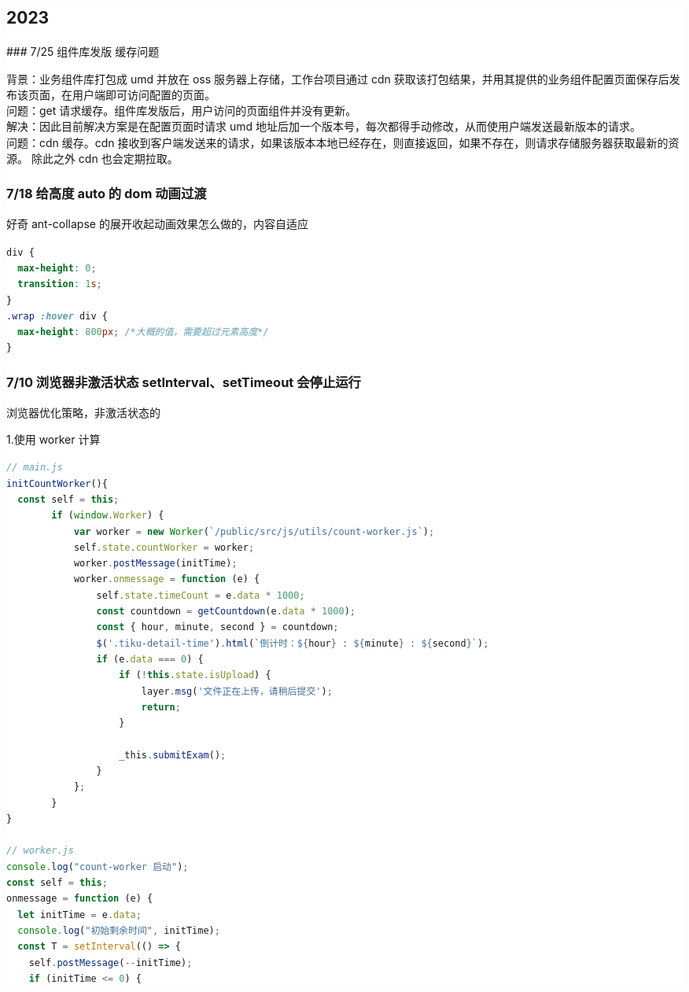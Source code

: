 

## 2023

<log />
### 7/25 组件库发版 缓存问题

背景：业务组件库打包成 umd 并放在 oss 服务器上存储，工作台项目通过 cdn 获取该打包结果，并用其提供的业务组件配置页面保存后发布该页面，在用户端即可访问配置的页面。  
问题：get 请求缓存。组件库发版后，用户访问的页面组件并没有更新。  
解决：因此目前解决方案是在配置页面时请求 umd 地址后加一个版本号，每次都得手动修改，从而使用户端发送最新版本的请求。  
问题：cdn 缓存。cdn 接收到客户端发送来的请求，如果该版本本地已经存在，则直接返回，如果不存在，则请求存储服务器获取最新的资源。 除此之外 cdn 也会定期拉取。

### 7/18 给高度 auto 的 dom 动画过渡

好奇 ant-collapse 的展开收起动画效果怎么做的，内容自适应

```css
div {
  max-height: 0;
  transition: 1s;
}
.wrap :hover div {
  max-height: 800px; /*大概的值，需要超过元素高度*/
}
```

### 7/10 浏览器非激活状态 setInterval、setTimeout 会停止运行

浏览器优化策略，非激活状态的

1.使用 worker 计算

```js
// main.js
initCountWorker(){
  const self = this;
        if (window.Worker) {
            var worker = new Worker(`/public/src/js/utils/count-worker.js`);
            self.state.countWorker = worker;
            worker.postMessage(initTime);
            worker.onmessage = function (e) {
                self.state.timeCount = e.data * 1000;
                const countdown = getCountdown(e.data * 1000);
                const { hour, minute, second } = countdown;
                $('.tiku-detail-time').html(`倒计时：${hour} : ${minute} : ${second}`);
                if (e.data === 0) {
                    if (!this.state.isUpload) {
                        layer.msg('文件正在上传，请稍后提交');
                        return;
                    }

                    _this.submitExam();
                }
            };
        }
}

// worker.js
console.log("count-worker 启动");
const self = this;
onmessage = function (e) {
  let initTime = e.data;
  console.log("初始剩余时间", initTime);
  const T = setInterval(() => {
    self.postMessage(--initTime);
    if (initTime <= 0) {
```